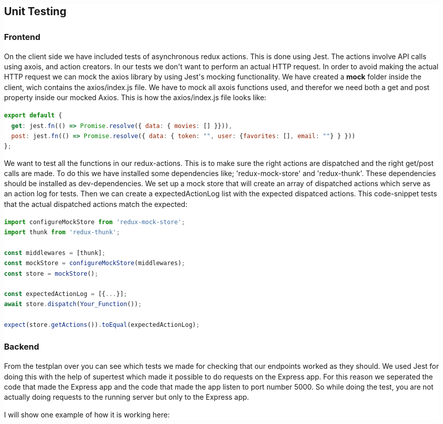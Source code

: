 ## Unit Testing
### Frontend
On the client side we have included tests of asynchronous redux actions. This is done using Jest. 
The actions involve API calls using axois, and action creators. In our tests we don't want to perform an actual HTTP request.
In order to avoid making the actual HTTP request we can mock the axios library by using Jest's mocking functionality. 
We have created a __mock__ folder inside the client, wich contains the axios/index.js file. We have to mock all axois functions used, and therefor we need both a get and post property inside our mocked Axios.
This is how the axios/index.js file looks like:

```javascript
export default {
  get: jest.fn(() => Promise.resolve({ data: { movies: [] }})),
  post: jest.fn(() => Promise.resolve({ data: { token: "", user: {favorites: [], email: ""} } }))
};
```

We want to test all the functions in our redux-actions. This is to make sure the right actions are dispatched and the right get/post calls are made.
To do this we have installed some dependencies like; 'redux-mock-store' and 'redux-thunk'. These dependencies should be installed as dev-dependencies. 
We set up a mock store that will create an array of dispatched actions which serve as an action log for tests. 
Then we can create a expectedActionLog list with the expected dispatced actions. This code-snippet tests that the actual dispatched actions match the expected:

```javascript
import configureMockStore from 'redux-mock-store';
import thunk from 'redux-thunk';

const middlewares = [thunk];
const mockStore = configureMockStore(middlewares);
const store = mockStore();

const expectedActionLog = [{...}];
await store.dispatch(Your_Function());

expect(store.getActions()).toEqual(expectedActionLog);
```


### Backend
From the testplan over you can see which tests we made for checking that our
endpoints worked as they should. We used Jest for doing this with the help of
supertest which made it possible to do requests on the Express app. For this 
reason we seperated the code that made the Express app and the code that made
the app listen to port number 5000. So while doing the test, you are not actually
doing requests to the running server but only to the Express app. 

I will show one example of how it is working here:
